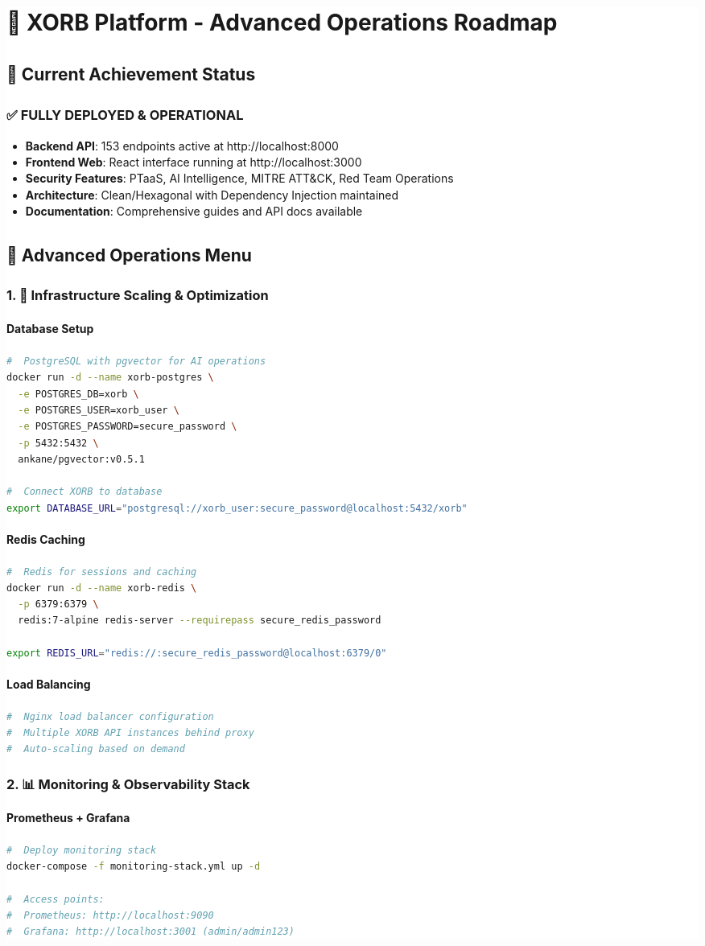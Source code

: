 #  🚀 XORB Platform - Advanced Operations Roadmap

##  🎉 Current Achievement Status

###  ✅ **FULLY DEPLOYED & OPERATIONAL**
- **Backend API**: 153 endpoints active at http://localhost:8000
- **Frontend Web**: React interface running at http://localhost:3000
- **Security Features**: PTaaS, AI Intelligence, MITRE ATT&CK, Red Team Operations
- **Architecture**: Clean/Hexagonal with Dependency Injection maintained
- **Documentation**: Comprehensive guides and API docs available

##  🎯 Advanced Operations Menu

###  1. 🔧 **Infrastructure Scaling & Optimization**

####  Database Setup
```bash
#  PostgreSQL with pgvector for AI operations
docker run -d --name xorb-postgres \
  -e POSTGRES_DB=xorb \
  -e POSTGRES_USER=xorb_user \
  -e POSTGRES_PASSWORD=secure_password \
  -p 5432:5432 \
  ankane/pgvector:v0.5.1

#  Connect XORB to database
export DATABASE_URL="postgresql://xorb_user:secure_password@localhost:5432/xorb"
```

####  Redis Caching
```bash
#  Redis for sessions and caching
docker run -d --name xorb-redis \
  -p 6379:6379 \
  redis:7-alpine redis-server --requirepass secure_redis_password

export REDIS_URL="redis://:secure_redis_password@localhost:6379/0"
```

####  Load Balancing
```bash
#  Nginx load balancer configuration
#  Multiple XORB API instances behind proxy
#  Auto-scaling based on demand
```

###  2. 📊 **Monitoring & Observability Stack**

####  Prometheus + Grafana
```bash
#  Deploy monitoring stack
docker-compose -f monitoring-stack.yml up -d

#  Access points:
#  Prometheus: http://localhost:9090
#  Grafana: http://localhost:3001 (admin/admin123)
```
